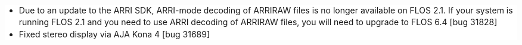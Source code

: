 * Due to an update to the ARRI SDK, ARRI-mode decoding of ARRIRAW files is no longer available on FLOS 2.1. If your system is running FLOS 2.1 and you need to use ARRI decoding of ARRIRAW files, you will need to upgrade to FLOS 6.4 \[bug 31828]
* Fixed stereo display via AJA Kona 4 \[bug 31689]
